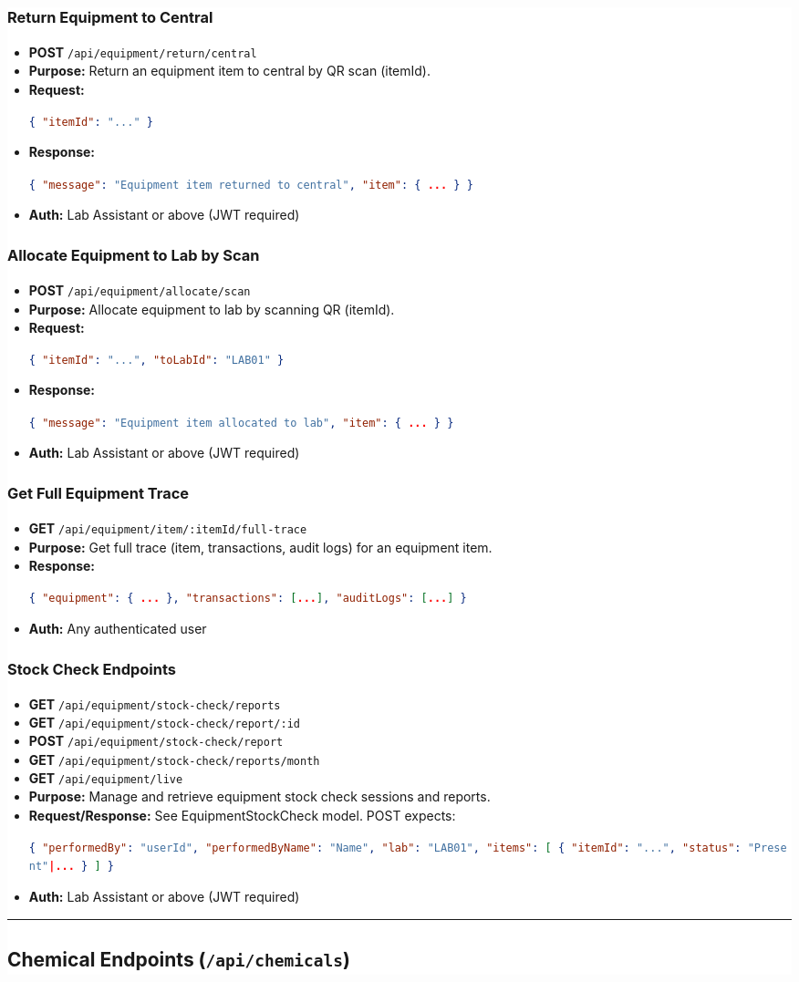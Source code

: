 ### Return Equipment to Central
- **POST** `/api/equipment/return/central`
- **Purpose:** Return an equipment item to central by QR scan (itemId).
- **Request:**
  ```json
  { "itemId": "..." }
  ```
- **Response:**
  ```json
  { "message": "Equipment item returned to central", "item": { ... } }
  ```
- **Auth:** Lab Assistant or above (JWT required)

### Allocate Equipment to Lab by Scan
- **POST** `/api/equipment/allocate/scan`
- **Purpose:** Allocate equipment to lab by scanning QR (itemId).
- **Request:**
  ```json
  { "itemId": "...", "toLabId": "LAB01" }
  ```
- **Response:**
  ```json
  { "message": "Equipment item allocated to lab", "item": { ... } }
  ```
- **Auth:** Lab Assistant or above (JWT required)

### Get Full Equipment Trace
- **GET** `/api/equipment/item/:itemId/full-trace`
- **Purpose:** Get full trace (item, transactions, audit logs) for an equipment item.
- **Response:**
  ```json
  { "equipment": { ... }, "transactions": [...], "auditLogs": [...] }
  ```
- **Auth:** Any authenticated user

### Stock Check Endpoints
- **GET** `/api/equipment/stock-check/reports`
- **GET** `/api/equipment/stock-check/report/:id`
- **POST** `/api/equipment/stock-check/report`
- **GET** `/api/equipment/stock-check/reports/month`
- **GET** `/api/equipment/live`
- **Purpose:** Manage and retrieve equipment stock check sessions and reports.
- **Request/Response:** See EquipmentStockCheck model. POST expects:
  ```json
  { "performedBy": "userId", "performedByName": "Name", "lab": "LAB01", "items": [ { "itemId": "...", "status": "Present"|... } ] }
  ```
- **Auth:** Lab Assistant or above (JWT required)

---

## Chemical Endpoints (`/api/chemicals`)
